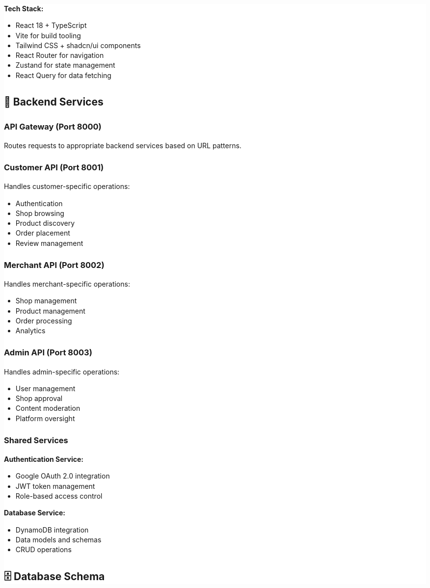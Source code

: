 **Tech Stack:**
- React 18 + TypeScript
- Vite for build tooling
- Tailwind CSS + shadcn/ui components
- React Router for navigation
- Zustand for state management
- React Query for data fetching

## 🔧 Backend Services

### API Gateway (Port 8000)

Routes requests to appropriate backend services based on URL patterns.

### Customer API (Port 8001)

Handles customer-specific operations:
- Authentication
- Shop browsing
- Product discovery
- Order placement
- Review management

### Merchant API (Port 8002)

Handles merchant-specific operations:
- Shop management
- Product management
- Order processing
- Analytics

### Admin API (Port 8003)

Handles admin-specific operations:
- User management
- Shop approval
- Content moderation
- Platform oversight

### Shared Services

**Authentication Service:**
- Google OAuth 2.0 integration
- JWT token management
- Role-based access control

**Database Service:**
- DynamoDB integration
- Data models and schemas
- CRUD operations

## 🗄️ Database Schema
